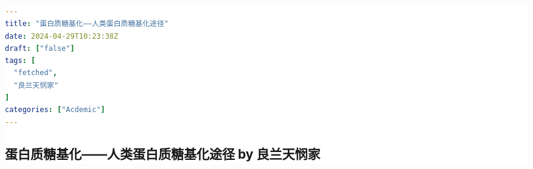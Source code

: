 ```yaml
---
title: "蛋白质糖基化——人类蛋白质糖基化途径"
date: 2024-04-29T10:23:38Z
draft: ["false"]
tags: [
  "fetched",
  "良兰天悯家"
]
categories: ["Acdemic"]
---
```

蛋白质糖基化——人类蛋白质糖基化途径 by 良兰天悯家
------